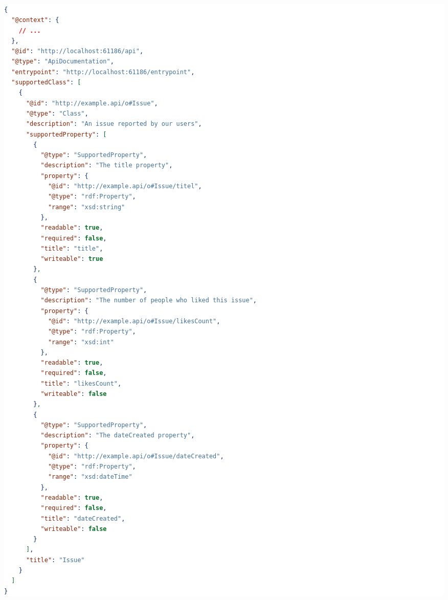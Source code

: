 ``` json
{
  "@context": {
	// ...
  },
  "@id": "http://localhost:61186/api",
  "@type": "ApiDocumentation",
  "entrypoint": "http://localhost:61186/entrypoint",
  "supportedClass": [
    {
      "@id": "http://example.api/o#Issue",
      "@type": "Class",
      "description": "An issue reported by our users",
      "supportedProperty": [
        {
          "@type": "SupportedProperty",
          "description": "The title property",
          "property": {
            "@id": "http://example.api/o#Issue/titel",
            "@type": "rdf:Property",
            "range": "xsd:string"
          },
          "readable": true,
          "required": false,
          "title": "title",
          "writeable": true
        },
        {
          "@type": "SupportedProperty",
          "description": "The number of people who liked this issue",
          "property": {
            "@id": "http://example.api/o#Issue/likesCount",
            "@type": "rdf:Property",
            "range": "xsd:int"
          },
          "readable": true,
          "required": false,
          "title": "likesCount",
          "writeable": false
        },
        {
          "@type": "SupportedProperty",
          "description": "The dateCreated property",
          "property": {
            "@id": "http://example.api/o#Issue/dateCreated",
            "@type": "rdf:Property",
            "range": "xsd:dateTime"
          },
          "readable": true,
          "required": false,
          "title": "dateCreated",
          "writeable": false
        }
      ],
      "title": "Issue"
    }    
  ]
}
```
